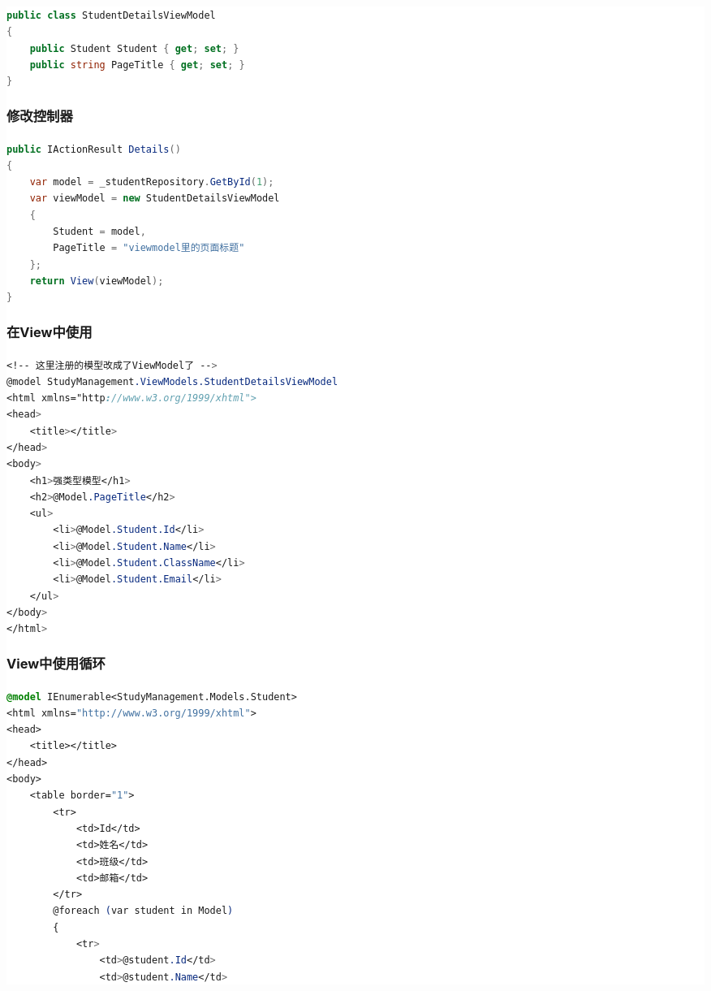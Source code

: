 ```c#
public class StudentDetailsViewModel
{
    public Student Student { get; set; }
    public string PageTitle { get; set; }
}
```

### 修改控制器

```c#
public IActionResult Details()
{
    var model = _studentRepository.GetById(1);
    var viewModel = new StudentDetailsViewModel
    {
        Student = model,
        PageTitle = "viewmodel里的页面标题"
    };
    return View(viewModel);
}
```

### 在View中使用

```scss
<!-- 这里注册的模型改成了ViewModel了 -->
@model StudyManagement.ViewModels.StudentDetailsViewModel
<html xmlns="http://www.w3.org/1999/xhtml">
<head>
    <title></title>
</head>
<body>
    <h1>强类型模型</h1>
    <h2>@Model.PageTitle</h2>
    <ul>
        <li>@Model.Student.Id</li>
        <li>@Model.Student.Name</li>
        <li>@Model.Student.ClassName</li>
        <li>@Model.Student.Email</li>
    </ul>
</body>
</html>
```

### View中使用循环

```scss
@model IEnumerable<StudyManagement.Models.Student>
<html xmlns="http://www.w3.org/1999/xhtml">
<head>
    <title></title>
</head>
<body>
    <table border="1">
        <tr>
            <td>Id</td>
            <td>姓名</td>
            <td>班级</td>
            <td>邮箱</td>
        </tr>
        @foreach (var student in Model)
        {
            <tr>
                <td>@student.Id</td>
                <td>@student.Name</td>
```